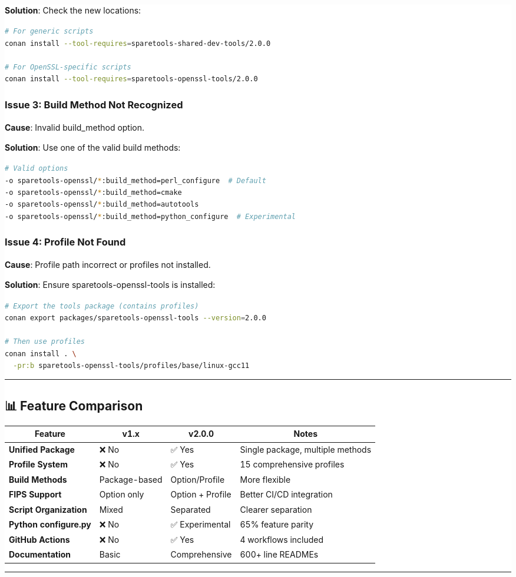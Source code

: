 **Solution**: Check the new locations:

```bash
# For generic scripts
conan install --tool-requires=sparetools-shared-dev-tools/2.0.0

# For OpenSSL-specific scripts
conan install --tool-requires=sparetools-openssl-tools/2.0.0
```

### Issue 3: Build Method Not Recognized

**Cause**: Invalid build_method option.

**Solution**: Use one of the valid build methods:

```bash
# Valid options
-o sparetools-openssl/*:build_method=perl_configure  # Default
-o sparetools-openssl/*:build_method=cmake
-o sparetools-openssl/*:build_method=autotools
-o sparetools-openssl/*:build_method=python_configure  # Experimental
```

### Issue 4: Profile Not Found

**Cause**: Profile path incorrect or profiles not installed.

**Solution**: Ensure sparetools-openssl-tools is installed:

```bash
# Export the tools package (contains profiles)
conan export packages/sparetools-openssl-tools --version=2.0.0

# Then use profiles
conan install . \
  -pr:b sparetools-openssl-tools/profiles/base/linux-gcc11
```

---

## 📊 Feature Comparison

| Feature | v1.x | v2.0.0 | Notes |
|---------|------|--------|-------|
| **Unified Package** | ❌ No | ✅ Yes | Single package, multiple methods |
| **Profile System** | ❌ No | ✅ Yes | 15 comprehensive profiles |
| **Build Methods** | Package-based | Option/Profile | More flexible |
| **FIPS Support** | Option only | Option + Profile | Better CI/CD integration |
| **Script Organization** | Mixed | Separated | Clearer separation |
| **Python configure.py** | ❌ No | ✅ Experimental | 65% feature parity |
| **GitHub Actions** | ❌ No | ✅ Yes | 4 workflows included |
| **Documentation** | Basic | Comprehensive | 600+ line READMEs |

---